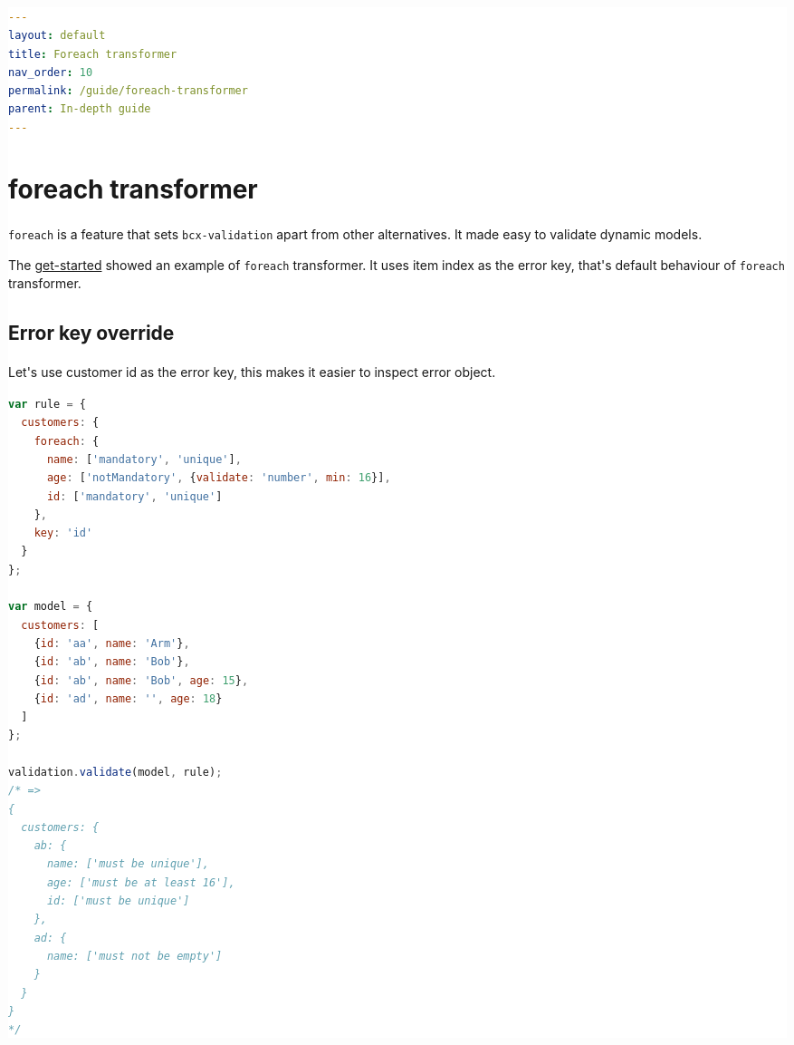 ```yaml
---
layout: default
title: Foreach transformer
nav_order: 10
permalink: /guide/foreach-transformer
parent: In-depth guide
---
```


# foreach transformer

`foreach` is a feature that sets `bcx-validation` apart from other alternatives. It made easy to validate dynamic models.

The [get-started](../get-started) showed an example of `foreach` transformer. It uses item index as the error key, that's default behaviour of `foreach` transformer.

## Error key override

Let's use customer id as the error key, this makes it easier to inspect error object.

```js
var rule = {
  customers: {
    foreach: {
      name: ['mandatory', 'unique'],
      age: ['notMandatory', {validate: 'number', min: 16}],
      id: ['mandatory', 'unique']
    },
    key: 'id'
  }
};

var model = {
  customers: [
    {id: 'aa', name: 'Arm'},
    {id: 'ab', name: 'Bob'},
    {id: 'ab', name: 'Bob', age: 15},
    {id: 'ad', name: '', age: 18}
  ]
};

validation.validate(model, rule);
/* =>
{
  customers: {
    ab: {
      name: ['must be unique'],
      age: ['must be at least 16'],
      id: ['must be unique']
    },
    ad: {
      name: ['must not be empty']
    }
  }
}
*/
```
